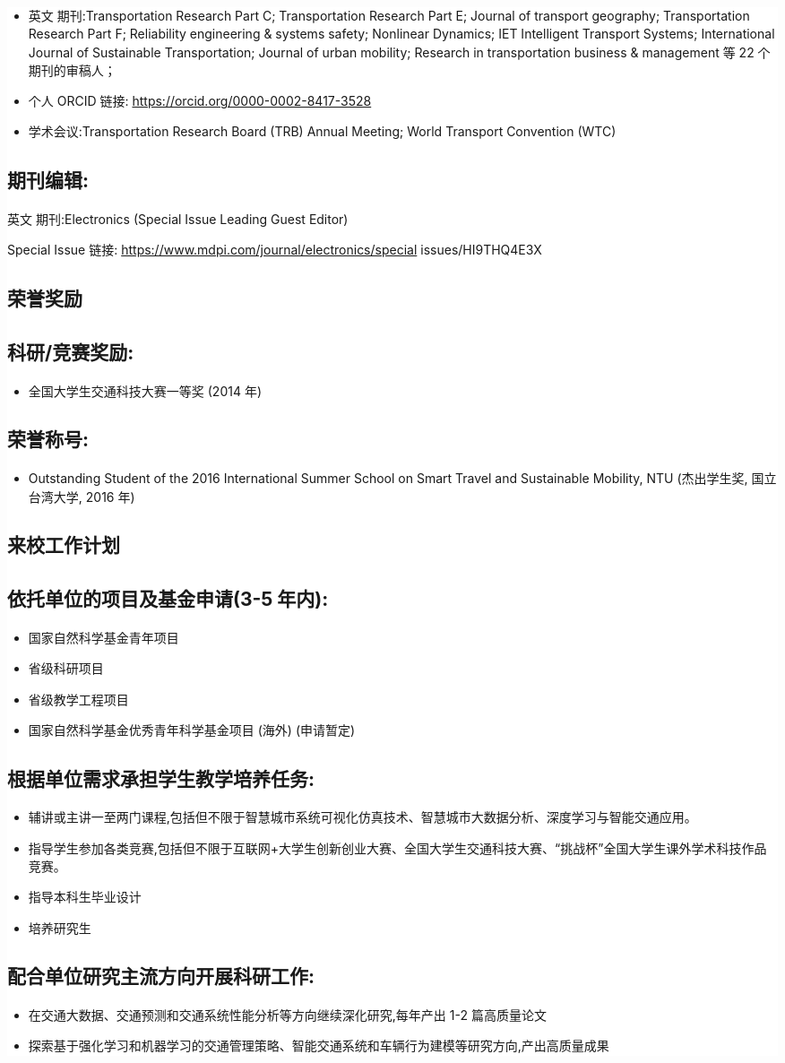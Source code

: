 - 英文 期刊:Transportation Research Part C; Transportation Research Part E; Journal of transport geography; Transportation Research Part F; Reliability engineering & systems safety; Nonlinear Dynamics; IET Intelligent Transport Systems; International Journal of Sustainable Transportation; Journal of urban mobility; Research in transportation business & management 等 22 个期刊的审稿人；

- 个人 ORCID 链接: https://orcid.org/0000-0002-8417-3528

- 学术会议:Transportation Research Board (TRB) Annual Meeting; World Transport Convention (WTC)

## 期刊编辑:

英文 期刊:Electronics (Special Issue Leading Guest Editor)

Special Issue 链接: https://www.mdpi.com/journal/electronics/special issues/HI9THQ4E3X

## 荣誉奖励

## 科研/竞赛奖励:

- 全国大学生交通科技大赛一等奖 (2014 年)

## 荣誉称号:

- Outstanding Student of the 2016 International Summer School on Smart Travel and Sustainable Mobility, NTU (杰出学生奖, 国立台湾大学, 2016 年)

## 来校工作计划

## 依托单位的项目及基金申请(3-5 年内):

- 国家自然科学基金青年项目

- 省级科研项目

- 省级教学工程项目

- 国家自然科学基金优秀青年科学基金项目 (海外) (申请暂定)

## 根据单位需求承担学生教学培养任务:

- 辅讲或主讲一至两门课程,包括但不限于智慧城市系统可视化仿真技术、智慧城市大数据分析、深度学习与智能交通应用。

- 指导学生参加各类竞赛,包括但不限于互联网+大学生创新创业大赛、全国大学生交通科技大赛、“挑战杯”全国大学生课外学术科技作品竞赛。

- 指导本科生毕业设计

- 培养研究生

## 配合单位研究主流方向开展科研工作:

- 在交通大数据、交通预测和交通系统性能分析等方向继续深化研究,每年产出 1-2 篇高质量论文

- 探索基于强化学习和机器学习的交通管理策略、智能交通系统和车辆行为建模等研究方向,产出高质量成果
